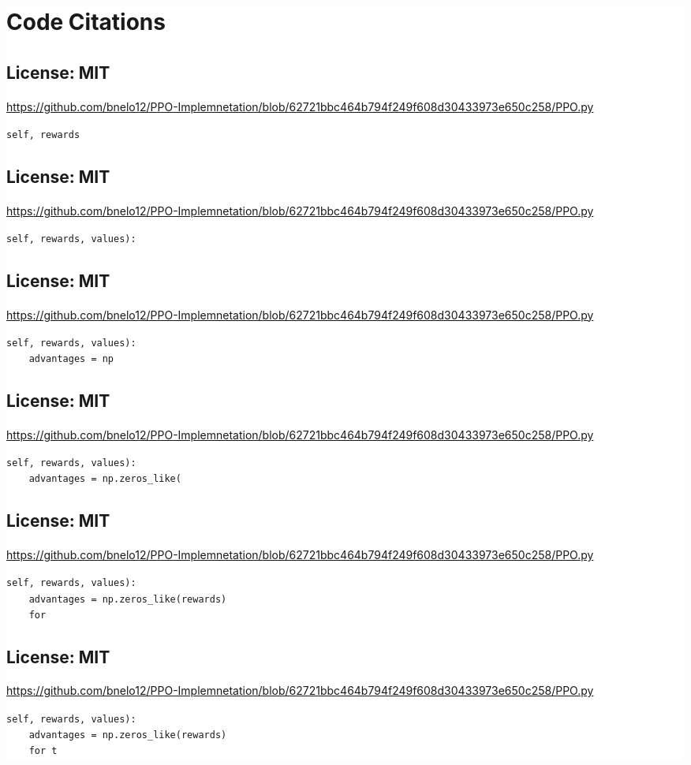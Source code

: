 # Code Citations

## License: MIT
https://github.com/bnelo12/PPO-Implemnetation/blob/62721bbc464b794f249f608d30433973e650c258/PPO.py

```
self, rewards
```


## License: MIT
https://github.com/bnelo12/PPO-Implemnetation/blob/62721bbc464b794f249f608d30433973e650c258/PPO.py

```
self, rewards, values):
```


## License: MIT
https://github.com/bnelo12/PPO-Implemnetation/blob/62721bbc464b794f249f608d30433973e650c258/PPO.py

```
self, rewards, values):
    advantages = np
```


## License: MIT
https://github.com/bnelo12/PPO-Implemnetation/blob/62721bbc464b794f249f608d30433973e650c258/PPO.py

```
self, rewards, values):
    advantages = np.zeros_like(
```


## License: MIT
https://github.com/bnelo12/PPO-Implemnetation/blob/62721bbc464b794f249f608d30433973e650c258/PPO.py

```
self, rewards, values):
    advantages = np.zeros_like(rewards)
    for
```


## License: MIT
https://github.com/bnelo12/PPO-Implemnetation/blob/62721bbc464b794f249f608d30433973e650c258/PPO.py

```
self, rewards, values):
    advantages = np.zeros_like(rewards)
    for t
```
